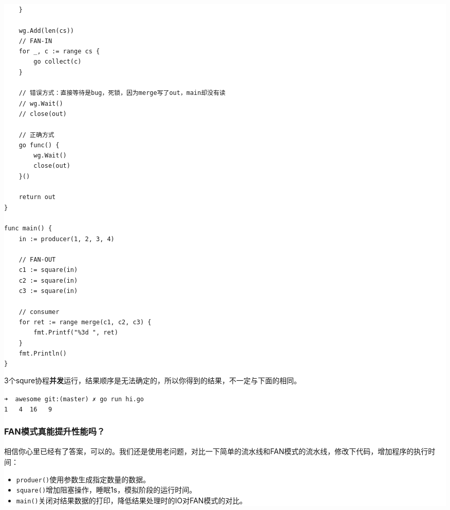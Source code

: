 ```
	}

	wg.Add(len(cs))
    // FAN-IN
	for _, c := range cs {
		go collect(c)
	}

	// 错误方式：直接等待是bug，死锁，因为merge写了out，main却没有读
	// wg.Wait()
	// close(out)

	// 正确方式
	go func() {
		wg.Wait()
		close(out)
	}()

	return out
}

func main() {
	in := producer(1, 2, 3, 4)
	
    // FAN-OUT
    c1 := square(in)
	c2 := square(in)
	c3 := square(in)

	// consumer
	for ret := range merge(c1, c2, c3) {
		fmt.Printf("%3d ", ret)
	}
	fmt.Println()
}
```

3个squre协程**并发**运行，结果顺序是无法确定的，所以你得到的结果，不一定与下面的相同。

```
➜  awesome git:(master) ✗ go run hi.go  
1   4  16   9
```



### FAN模式真能提升性能吗？

相信你心里已经有了答案，可以的。我们还是使用老问题，对比一下简单的流水线和FAN模式的流水线，修改下代码，增加程序的执行时间：

- `produer()`使用参数生成指定数量的数据。
- `square()`增加阻塞操作，睡眠1s，模拟阶段的运行时间。
- `main()`关闭对结果数据的打印，降低结果处理时的IO对FAN模式的对比。
